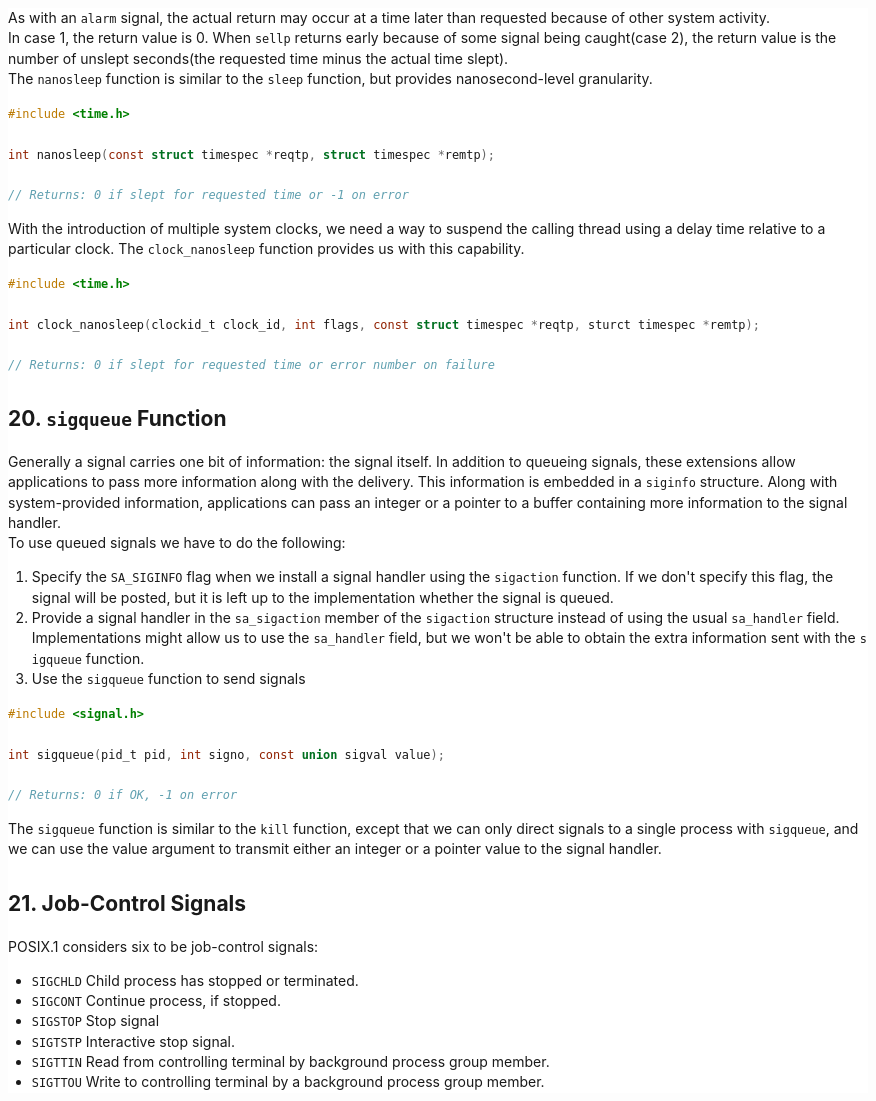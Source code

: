 As with an `alarm` signal, the actual return may occur at a time later than requested because of other system activity.\
In case 1, the return value is 0. When `sellp` returns early because of some signal being caught(case 2), the return value is the number of unslept seconds(the requested time minus the actual time slept).\
The `nanosleep` function is similar to the `sleep` function, but provides nanosecond-level granularity.
```c
#include <time.h>

int nanosleep(const struct timespec *reqtp, struct timespec *remtp);

// Returns: 0 if slept for requested time or -1 on error
```
With the introduction of multiple system clocks, we need a way to suspend the calling thread using a delay time relative to a particular clock. The `clock_nanosleep` function provides us with this capability.
```c
#include <time.h>

int clock_nanosleep(clockid_t clock_id, int flags, const struct timespec *reqtp, sturct timespec *remtp);

// Returns: 0 if slept for requested time or error number on failure
```

## 20. `sigqueue` Function
Generally a signal carries one bit of information: the signal itself. In addition to queueing signals, these extensions allow applications to pass more information along with the delivery. This information is embedded in a `siginfo` structure. Along with system-provided information, applications can pass an integer or a pointer to a buffer containing more information to the signal handler.\
To use queued signals we have to do the following:
1. Specify the `SA_SIGINFO` flag when we install a signal handler using the `sigaction` function. If we don't specify this flag, the signal will be posted, but it is left up to the implementation whether the signal is queued.
2. Provide a signal handler in the `sa_sigaction` member of the `sigaction` structure instead of using the usual `sa_handler` field. Implementations might allow us to use the `sa_handler` field, but we won't be able to obtain the extra information sent with the `sigqueue` function.
3. Use the `sigqueue` function to send signals

```c
#include <signal.h>

int sigqueue(pid_t pid, int signo, const union sigval value);

// Returns: 0 if OK, -1 on error
```
The `sigqueue` function is similar to the `kill` function, except that we can only direct signals to a single process with `sigqueue`, and we can use the value argument to transmit either an integer or a pointer value to the signal handler.

## 21. Job-Control Signals
POSIX.1 considers six to be job-control signals:
- `SIGCHLD` Child process has stopped or terminated.
- `SIGCONT` Continue process, if stopped.
- `SIGSTOP` Stop signal
- `SIGTSTP` Interactive stop signal.
- `SIGTTIN` Read from controlling terminal by background process group member.
- `SIGTTOU` Write to controlling terminal by a background process group member.
